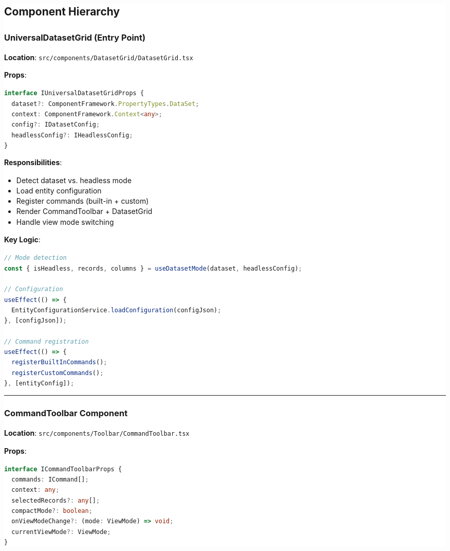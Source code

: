 
## Component Hierarchy

### UniversalDatasetGrid (Entry Point)

**Location**: `src/components/DatasetGrid/DatasetGrid.tsx`

**Props**:
```typescript
interface IUniversalDatasetGridProps {
  dataset?: ComponentFramework.PropertyTypes.DataSet;
  context: ComponentFramework.Context<any>;
  config?: IDatasetConfig;
  headlessConfig?: IHeadlessConfig;
}
```

**Responsibilities**:
- Detect dataset vs. headless mode
- Load entity configuration
- Register commands (built-in + custom)
- Render CommandToolbar + DatasetGrid
- Handle view mode switching

**Key Logic**:
```typescript
// Mode detection
const { isHeadless, records, columns } = useDatasetMode(dataset, headlessConfig);

// Configuration
useEffect(() => {
  EntityConfigurationService.loadConfiguration(configJson);
}, [configJson]);

// Command registration
useEffect(() => {
  registerBuiltInCommands();
  registerCustomCommands();
}, [entityConfig]);
```

---

### CommandToolbar Component

**Location**: `src/components/Toolbar/CommandToolbar.tsx`

**Props**:
```typescript
interface ICommandToolbarProps {
  commands: ICommand[];
  context: any;
  selectedRecords?: any[];
  compactMode?: boolean;
  onViewModeChange?: (mode: ViewMode) => void;
  currentViewMode?: ViewMode;
}
```
